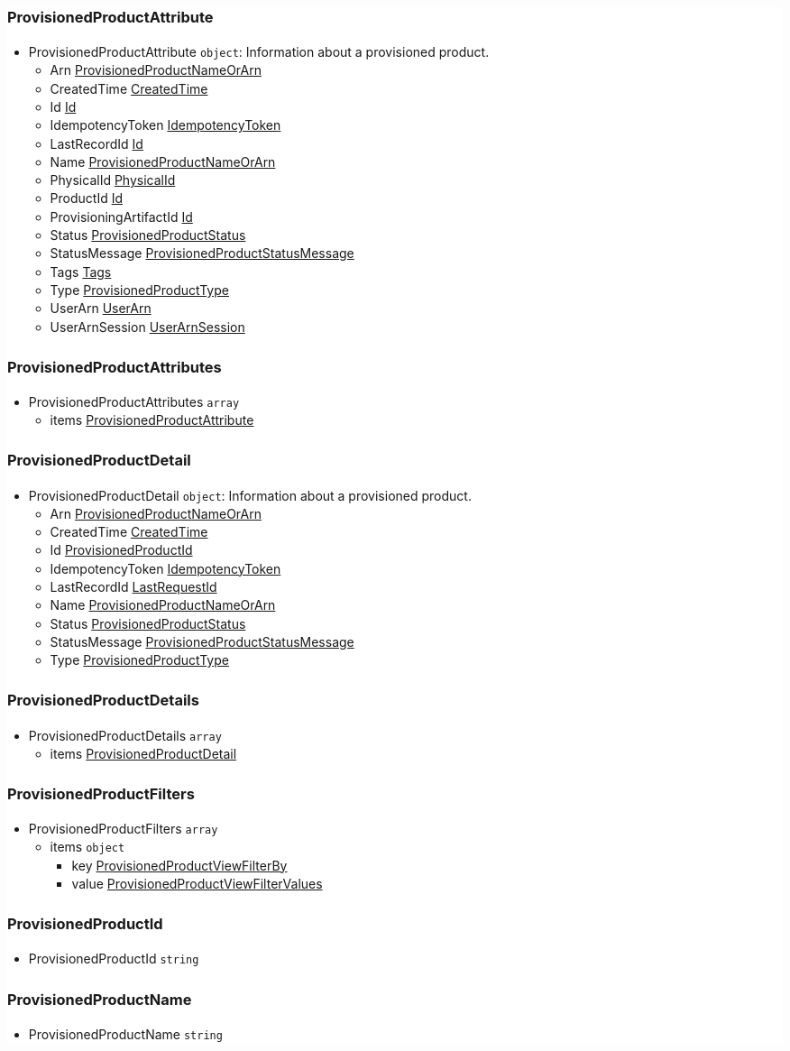 ### ProvisionedProductAttribute
* ProvisionedProductAttribute `object`: Information about a provisioned product.
  * Arn [ProvisionedProductNameOrArn](#provisionedproductnameorarn)
  * CreatedTime [CreatedTime](#createdtime)
  * Id [Id](#id)
  * IdempotencyToken [IdempotencyToken](#idempotencytoken)
  * LastRecordId [Id](#id)
  * Name [ProvisionedProductNameOrArn](#provisionedproductnameorarn)
  * PhysicalId [PhysicalId](#physicalid)
  * ProductId [Id](#id)
  * ProvisioningArtifactId [Id](#id)
  * Status [ProvisionedProductStatus](#provisionedproductstatus)
  * StatusMessage [ProvisionedProductStatusMessage](#provisionedproductstatusmessage)
  * Tags [Tags](#tags)
  * Type [ProvisionedProductType](#provisionedproducttype)
  * UserArn [UserArn](#userarn)
  * UserArnSession [UserArnSession](#userarnsession)

### ProvisionedProductAttributes
* ProvisionedProductAttributes `array`
  * items [ProvisionedProductAttribute](#provisionedproductattribute)

### ProvisionedProductDetail
* ProvisionedProductDetail `object`: Information about a provisioned product.
  * Arn [ProvisionedProductNameOrArn](#provisionedproductnameorarn)
  * CreatedTime [CreatedTime](#createdtime)
  * Id [ProvisionedProductId](#provisionedproductid)
  * IdempotencyToken [IdempotencyToken](#idempotencytoken)
  * LastRecordId [LastRequestId](#lastrequestid)
  * Name [ProvisionedProductNameOrArn](#provisionedproductnameorarn)
  * Status [ProvisionedProductStatus](#provisionedproductstatus)
  * StatusMessage [ProvisionedProductStatusMessage](#provisionedproductstatusmessage)
  * Type [ProvisionedProductType](#provisionedproducttype)

### ProvisionedProductDetails
* ProvisionedProductDetails `array`
  * items [ProvisionedProductDetail](#provisionedproductdetail)

### ProvisionedProductFilters
* ProvisionedProductFilters `array`
  * items `object`
    * key [ProvisionedProductViewFilterBy](#provisionedproductviewfilterby)
    * value [ProvisionedProductViewFilterValues](#provisionedproductviewfiltervalues)

### ProvisionedProductId
* ProvisionedProductId `string`

### ProvisionedProductName
* ProvisionedProductName `string`
